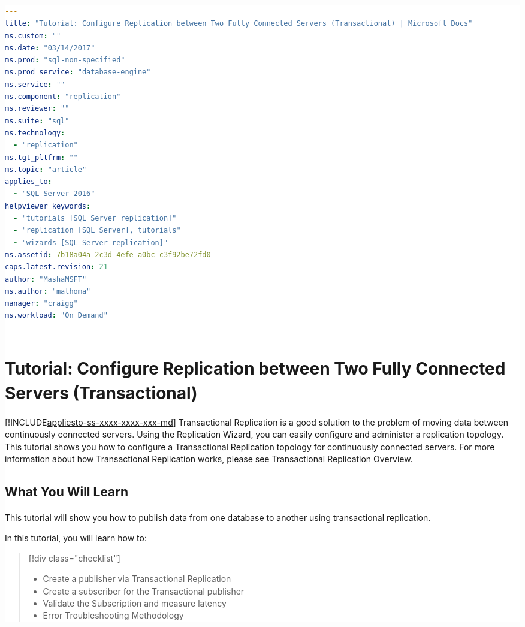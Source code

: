 ```yaml
---
title: "Tutorial: Configure Replication between Two Fully Connected Servers (Transactional) | Microsoft Docs"
ms.custom: ""
ms.date: "03/14/2017"
ms.prod: "sql-non-specified"
ms.prod_service: "database-engine"
ms.service: ""
ms.component: "replication"
ms.reviewer: ""
ms.suite: "sql"
ms.technology: 
  - "replication"
ms.tgt_pltfrm: ""
ms.topic: "article"
applies_to: 
  - "SQL Server 2016"
helpviewer_keywords: 
  - "tutorials [SQL Server replication]"
  - "replication [SQL Server], tutorials"
  - "wizards [SQL Server replication]"
ms.assetid: 7b18a04a-2c3d-4efe-a0bc-c3f92be72fd0
caps.latest.revision: 21
author: "MashaMSFT"
ms.author: "mathoma"
manager: "craigg"
ms.workload: "On Demand"
---
```

# Tutorial: Configure Replication between Two Fully Connected Servers (Transactional)
[!INCLUDE[appliesto-ss-xxxx-xxxx-xxx-md](../../includes/appliesto-ss-xxxx-xxxx-xxx-md.md)]
Transactional Replication is a good solution to the problem of moving data between continuously connected servers. Using  the Replication Wizard, you can easily configure and administer a replication topology. This tutorial shows you how to configure a Transactional Replication topology for continuously connected servers. For more information about how Transactional Replication works, please see [Transactional Replication Overview](https://docs.microsoft.com/en-us/sql/relational-databases/replication/transactional/transactional-replication). 
  
## What You Will Learn  
This tutorial will show you how to publish data from one database to another using transactional replication. 

In this tutorial, you will learn how to:
> [!div class="checklist"]
> * Create a publisher via Transactional Replication
> * Create a subscriber for the Transactional publisher
> * Validate the Subscription and measure latency
> * Error Troubleshooting Methodology
  